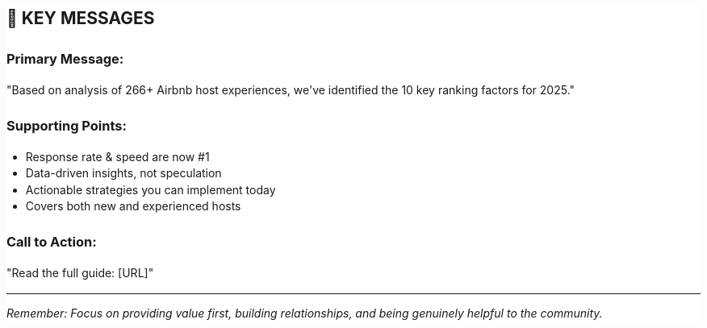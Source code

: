 ## 🎯 KEY MESSAGES

### Primary Message:
"Based on analysis of 266+ Airbnb host experiences, we've identified the 10 key ranking factors for 2025."

### Supporting Points:
- Response rate & speed are now #1
- Data-driven insights, not speculation
- Actionable strategies you can implement today
- Covers both new and experienced hosts

### Call to Action:
"Read the full guide: [URL]"

---

*Remember: Focus on providing value first, building relationships, and being genuinely helpful to the community.*
